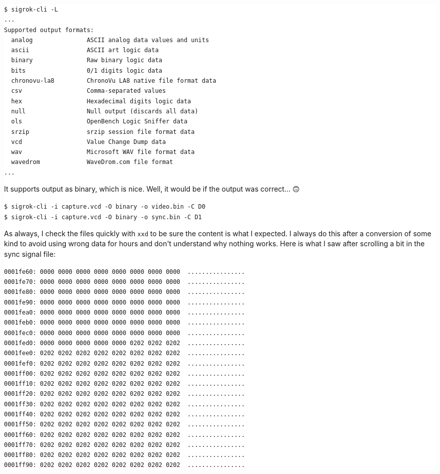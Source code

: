 ```
$ sigrok-cli -L
...
Supported output formats:
  analog               ASCII analog data values and units
  ascii                ASCII art logic data
  binary               Raw binary logic data
  bits                 0/1 digits logic data
  chronovu-la8         ChronoVu LA8 native file format data
  csv                  Comma-separated values
  hex                  Hexadecimal digits logic data
  null                 Null output (discards all data)
  ols                  OpenBench Logic Sniffer data
  srzip                srzip session file format data
  vcd                  Value Change Dump data
  wav                  Microsoft WAV file format data
  wavedrom             WaveDrom.com file format
...
```

It supports output as binary, which is nice. Well, it would be if the output was correct... 🙃

```
$ sigrok-cli -i capture.vcd -O binary -o video.bin -C D0
$ sigrok-cli -i capture.vcd -O binary -o sync.bin -C D1
```

As always, I check the files quickly with `xxd` to be sure the content is what I expected. I always do this after a conversion of some kind to avoid using wrong data for hours and don't understand why nothing works. Here is what I saw after scrolling a bit in the sync signal file:

```
0001fe60: 0000 0000 0000 0000 0000 0000 0000 0000  ................
0001fe70: 0000 0000 0000 0000 0000 0000 0000 0000  ................
0001fe80: 0000 0000 0000 0000 0000 0000 0000 0000  ................
0001fe90: 0000 0000 0000 0000 0000 0000 0000 0000  ................
0001fea0: 0000 0000 0000 0000 0000 0000 0000 0000  ................
0001feb0: 0000 0000 0000 0000 0000 0000 0000 0000  ................
0001fec0: 0000 0000 0000 0000 0000 0000 0000 0000  ................
0001fed0: 0000 0000 0000 0000 0000 0202 0202 0202  ................
0001fee0: 0202 0202 0202 0202 0202 0202 0202 0202  ................
0001fef0: 0202 0202 0202 0202 0202 0202 0202 0202  ................
0001ff00: 0202 0202 0202 0202 0202 0202 0202 0202  ................
0001ff10: 0202 0202 0202 0202 0202 0202 0202 0202  ................
0001ff20: 0202 0202 0202 0202 0202 0202 0202 0202  ................
0001ff30: 0202 0202 0202 0202 0202 0202 0202 0202  ................
0001ff40: 0202 0202 0202 0202 0202 0202 0202 0202  ................
0001ff50: 0202 0202 0202 0202 0202 0202 0202 0202  ................
0001ff60: 0202 0202 0202 0202 0202 0202 0202 0202  ................
0001ff70: 0202 0202 0202 0202 0202 0202 0202 0202  ................
0001ff80: 0202 0202 0202 0202 0202 0202 0202 0202  ................
0001ff90: 0202 0202 0202 0202 0202 0202 0202 0202  ................
```
